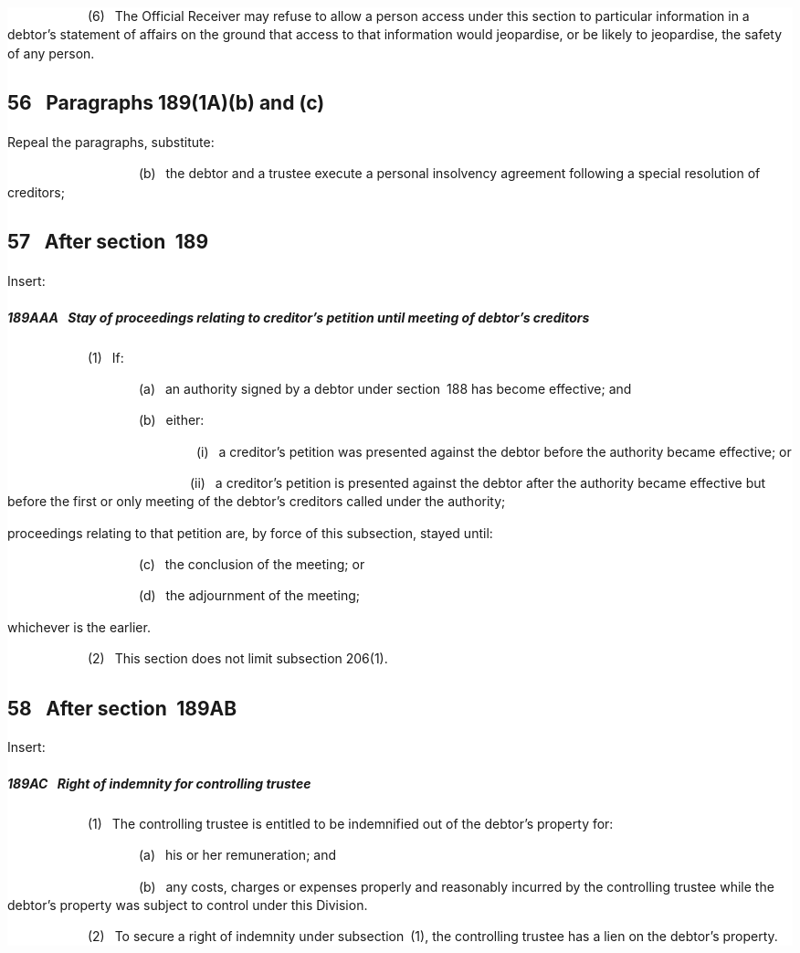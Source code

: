              (6)  The Official Receiver may refuse to allow a person access under this section to particular information in a debtor’s statement of affairs on the ground that access to that information would jeopardise, or be likely to jeopardise, the safety of any person.

## 56  Paragraphs 189(1A)(b) and (c)

Repeal the paragraphs, substitute:

                     (b)  the debtor and a trustee execute a personal insolvency agreement following a special resolution of creditors;

## 57  After section 189

Insert:

##### <a id="189AAA"></a>189AAA  Stay of proceedings relating to creditor’s petition until meeting of debtor’s creditors

             (1)  If:

                     (a)  an authority signed by a debtor under section 188 has become effective; and

                     (b)  either:

                              (i)  a creditor’s petition was presented against the debtor before the authority became effective; or

                             (ii)  a creditor’s petition is presented against the debtor after the authority became effective but before the first or only meeting of the debtor’s creditors called under the authority;

proceedings relating to that petition are, by force of this subsection, stayed until:

                     (c)  the conclusion of the meeting; or

                     (d)  the adjournment of the meeting;

whichever is the earlier.

             (2)  This section does not limit subsection 206(1).

## 58  After section 189AB

Insert:

##### <a id="189AC"></a>189AC  Right of indemnity for controlling trustee

             (1)  The controlling trustee is entitled to be indemnified out of the debtor’s property for:

                     (a)  his or her remuneration; and

                     (b)  any costs, charges or expenses properly and reasonably incurred by the controlling trustee while the debtor’s property was subject to control under this Division.

             (2)  To secure a right of indemnity under subsection (1), the controlling trustee has a lien on the debtor’s property.
